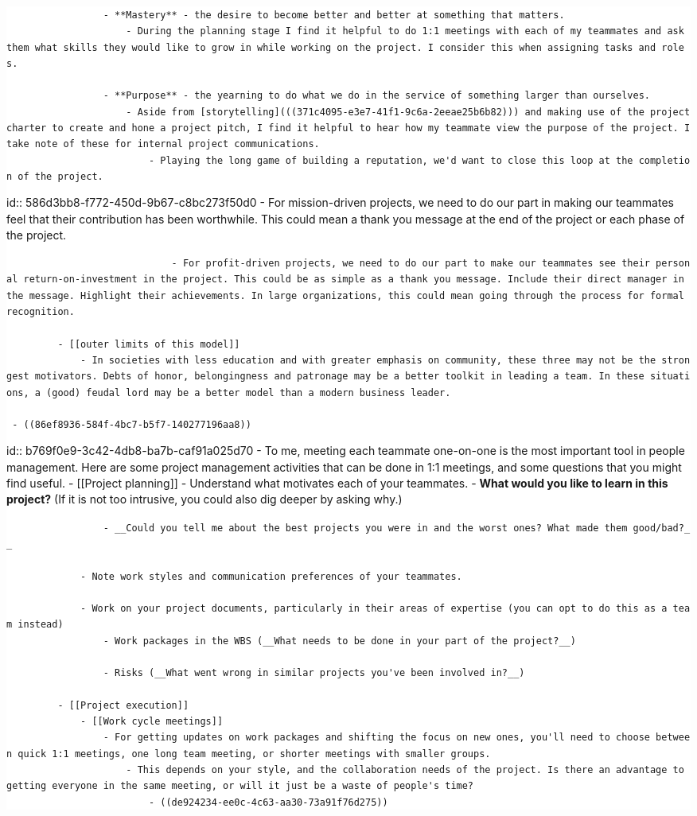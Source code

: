 					 - **Mastery** - the desire to become better and better at something that matters.
						 - During the planning stage I find it helpful to do 1:1 meetings with each of my teammates and ask them what skills they would like to grow in while working on the project. I consider this when assigning tasks and roles.

					 - **Purpose** - the yearning to do what we do in the service of something larger than ourselves.
						 - Aside from [storytelling](((371c4095-e3e7-41f1-9c6a-2eeae25b6b82))) and making use of the project charter to create and hone a project pitch, I find it helpful to hear how my teammate view the purpose of the project. I take note of these for internal project communications.
							 - Playing the long game of building a reputation, we'd want to close this loop at the completion of the project.
id:: 586d3bb8-f772-450d-9b67-c8bc273f50d0
								 - For mission-driven projects, we need to do our part in making our teammates feel that their contribution has been worthwhile. This could mean a thank you message at the end of the project or each phase of the project.

								 - For profit-driven projects, we need to do our part to make our teammates see their personal return-on-investment in the project. This could be as simple as a thank you message. Include their direct manager in the message. Highlight their achievements. In large organizations, this could mean going through the process for formal recognition.

			 - [[outer limits of this model]]
				 - In societies with less education and with greater emphasis on community, these three may not be the strongest motivators. Debts of honor, belongingness and patronage may be a better toolkit in leading a team. In these situations, a (good) feudal lord may be a better model than a modern business leader.

	 - ((86ef8936-584f-4bc7-b5f7-140277196aa8))
id:: b769f0e9-3c42-4db8-ba7b-caf91a025d70
		 - To me, meeting each teammate one-on-one is the most important tool in people management. Here are some project management activities that can be done in 1:1 meetings, and some questions that you might find useful.
			 - [[Project planning]]
				 - Understand what motivates each of your teammates.
					 - __What would you like to learn in this project?__ (If it is not too intrusive, you could also dig deeper by asking why.)

					 - __Could you tell me about the best projects you were in and the worst ones? What made them good/bad?__

				 - Note work styles and communication preferences of your teammates.

				 - Work on your project documents, particularly in their areas of expertise (you can opt to do this as a team instead)
					 - Work packages in the WBS (__What needs to be done in your part of the project?__)

					 - Risks (__What went wrong in similar projects you've been involved in?__)

			 - [[Project execution]]
				 - [[Work cycle meetings]]
					 - For getting updates on work packages and shifting the focus on new ones, you'll need to choose between quick 1:1 meetings, one long team meeting, or shorter meetings with smaller groups.
						 - This depends on your style, and the collaboration needs of the project. Is there an advantage to getting everyone in the same meeting, or will it just be a waste of people's time?
							 - ((de924234-ee0c-4c63-aa30-73a91f76d275))
